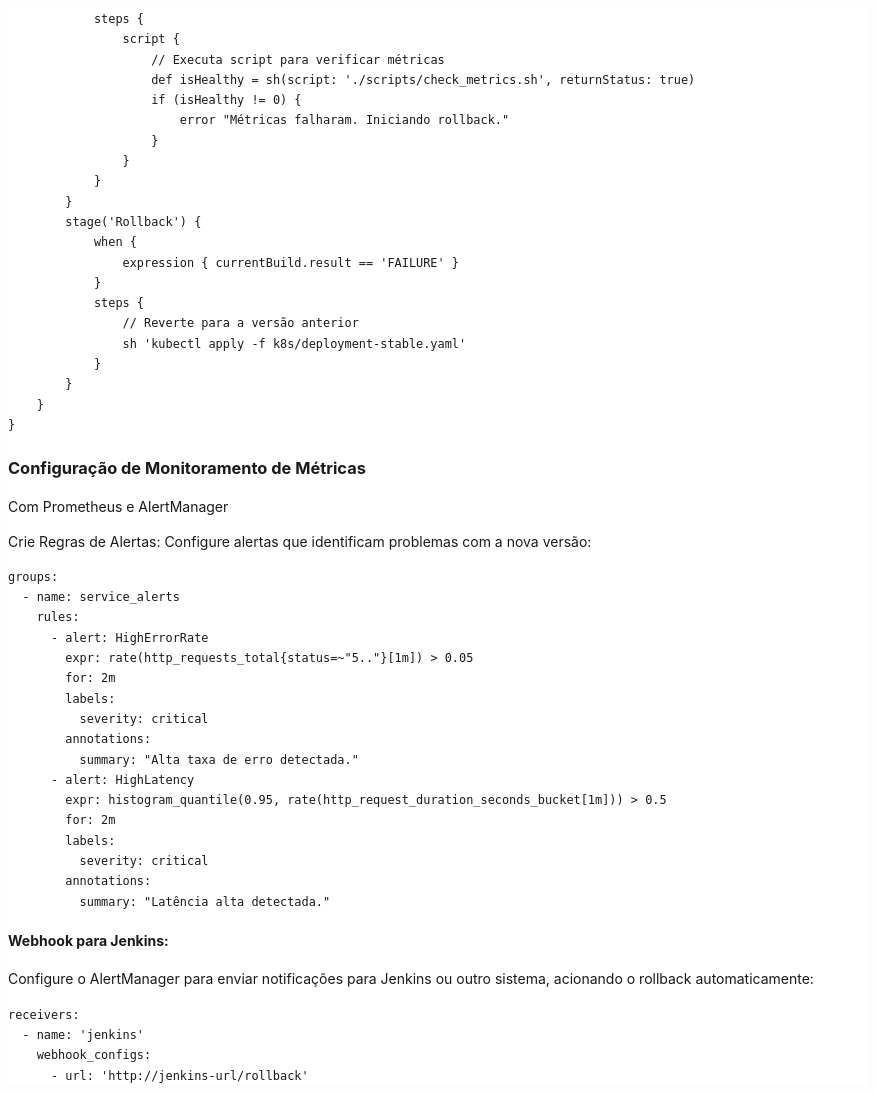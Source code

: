 ```
            steps {
                script {
                    // Executa script para verificar métricas
                    def isHealthy = sh(script: './scripts/check_metrics.sh', returnStatus: true)
                    if (isHealthy != 0) {
                        error "Métricas falharam. Iniciando rollback."
                    }
                }
            }
        }
        stage('Rollback') {
            when {
                expression { currentBuild.result == 'FAILURE' }
            }
            steps {
                // Reverte para a versão anterior
                sh 'kubectl apply -f k8s/deployment-stable.yaml'
            }
        }
    }
}
```

### Configuração de Monitoramento de Métricas

Com Prometheus e AlertManager

Crie Regras de Alertas: Configure alertas que identificam problemas com a nova versão:

```
groups:
  - name: service_alerts
    rules:
      - alert: HighErrorRate
        expr: rate(http_requests_total{status=~"5.."}[1m]) > 0.05
        for: 2m
        labels:
          severity: critical
        annotations:
          summary: "Alta taxa de erro detectada."
      - alert: HighLatency
        expr: histogram_quantile(0.95, rate(http_request_duration_seconds_bucket[1m])) > 0.5
        for: 2m
        labels:
          severity: critical
        annotations:
          summary: "Latência alta detectada."
```

#### Webhook para Jenkins:

Configure o AlertManager para enviar notificações para Jenkins ou outro sistema, acionando o rollback automaticamente:

```
receivers:
  - name: 'jenkins'
    webhook_configs:
      - url: 'http://jenkins-url/rollback'
```
